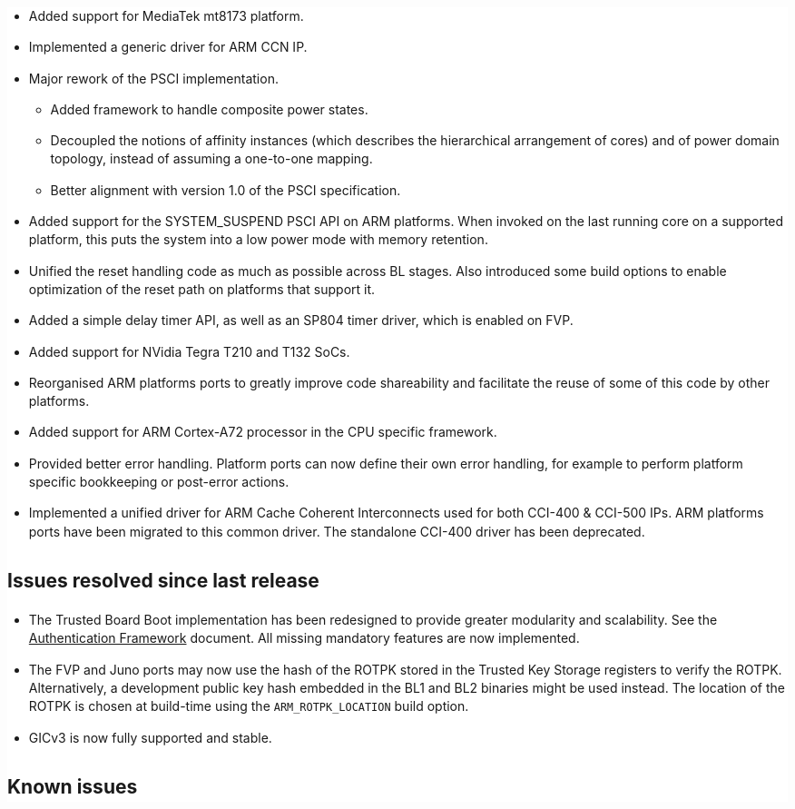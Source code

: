 *   Added support for MediaTek mt8173 platform.

*   Implemented a generic driver for ARM CCN IP.

*   Major rework of the PSCI implementation.

    *   Added framework to handle composite power states.

    *   Decoupled the notions of affinity instances (which describes the
        hierarchical arrangement of cores) and of power domain topology, instead
        of assuming a one-to-one mapping.

    *   Better alignment with version 1.0 of the PSCI specification.

*   Added support for the SYSTEM_SUSPEND PSCI API on ARM platforms. When invoked
    on the last running core on a supported platform, this puts the system
    into a low power mode with memory retention.

*   Unified the reset handling code as much as possible across BL stages.
    Also introduced some build options to enable optimization of the reset path
    on platforms that support it.

*   Added a simple delay timer API, as well as an SP804 timer driver, which is
    enabled on FVP.

*   Added support for NVidia Tegra T210 and T132 SoCs.

*   Reorganised ARM platforms ports to greatly improve code shareability and
    facilitate the reuse of some of this code by other platforms.

*   Added support for ARM Cortex-A72 processor in the CPU specific framework.

*   Provided better error handling. Platform ports can now define their own
    error handling, for example to perform platform specific bookkeeping or
    post-error actions.

*   Implemented a unified driver for ARM Cache Coherent Interconnects used for
    both CCI-400 & CCI-500 IPs. ARM platforms ports have been migrated to this
    common driver. The standalone CCI-400 driver has been deprecated.


Issues resolved since last release
----------------------------------

*   The Trusted Board Boot implementation has been redesigned to provide greater
    modularity and scalability. See the [Authentication Framework] document.
    All missing mandatory features are now implemented.

*   The FVP and Juno ports may now use the hash of the ROTPK stored in the
    Trusted Key Storage registers to verify the ROTPK. Alternatively, a
    development public key hash embedded in the BL1 and BL2 binaries might be
    used instead. The location of the ROTPK is chosen at build-time using the
    `ARM_ROTPK_LOCATION` build option.

*   GICv3 is now fully supported and stable.


Known issues
------------


[OP-TEE Dispatcher]:                  optee-dispatcher.md
[Power Domain Topology Design]:       psci-pd-tree.md
[TF Image Terminology]:               https://github.com/ARM-software/arm-trusted-firmware/wiki/Trusted-Firmware-Image-Terminology
[Authentication Framework]:           auth-framework.md
[Firmware Update]:                    firmware-update.md
[TF Reset Design]:                    reset-design.md
[PSCI Integration Guide]:             psci-lib-integration-guide.md
[Firmware Design]:                    firmware-design.md
[CPU Specific Build Macros]:          cpu-specific-build-macros.md
[User Guide]:                         user-guide.md
[Porting Guide]:                      porting-guide.md
[Developer Certificate of Origin]:    ../dco.txt
[Contribution Guide]:                 ../contributing.md